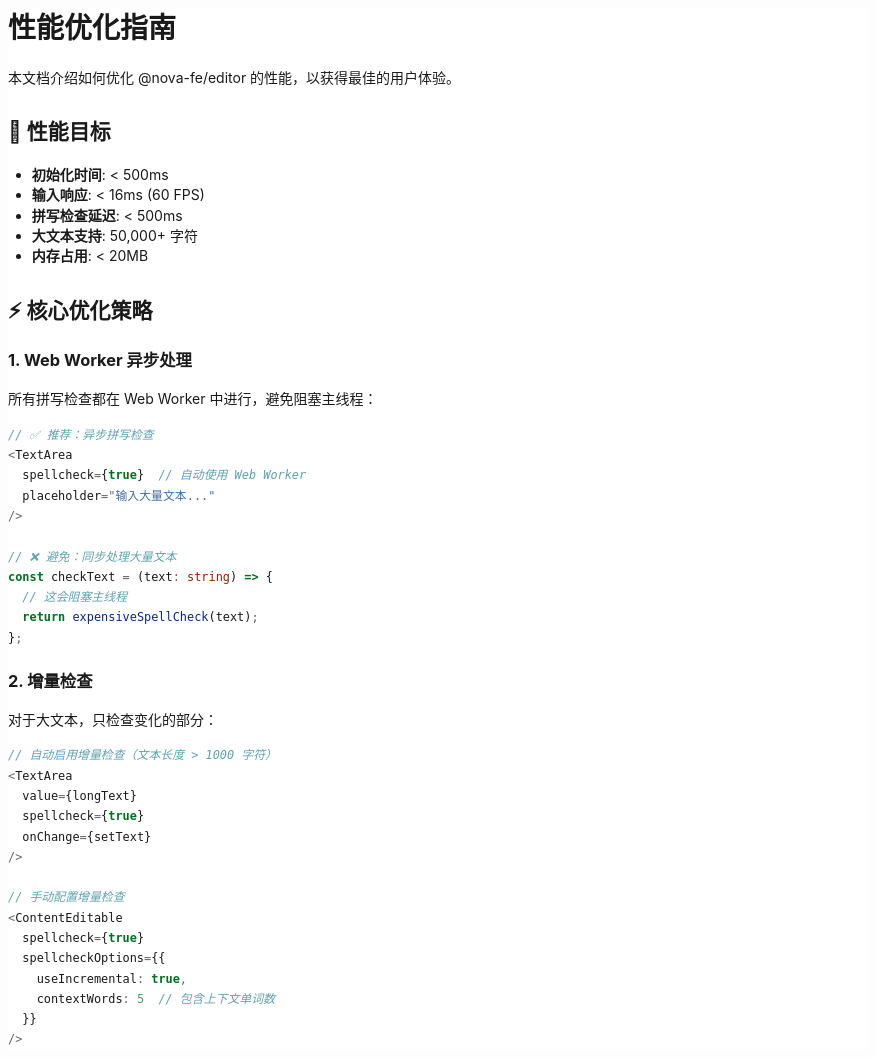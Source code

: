 # 性能优化指南

本文档介绍如何优化 @nova-fe/editor 的性能，以获得最佳的用户体验。

## 🎯 性能目标

- **初始化时间**: < 500ms
- **输入响应**: < 16ms (60 FPS)
- **拼写检查延迟**: < 500ms
- **大文本支持**: 50,000+ 字符
- **内存占用**: < 20MB

## ⚡ 核心优化策略

### 1. Web Worker 异步处理

所有拼写检查都在 Web Worker 中进行，避免阻塞主线程：

```typescript
// ✅ 推荐：异步拼写检查
<TextArea
  spellcheck={true}  // 自动使用 Web Worker
  placeholder="输入大量文本..."
/>

// ❌ 避免：同步处理大量文本
const checkText = (text: string) => {
  // 这会阻塞主线程
  return expensiveSpellCheck(text);
};
```

### 2. 增量检查

对于大文本，只检查变化的部分：

```typescript
// 自动启用增量检查（文本长度 > 1000 字符）
<TextArea
  value={longText}
  spellcheck={true}
  onChange={setText}
/>

// 手动配置增量检查
<ContentEditable
  spellcheck={true}
  spellcheckOptions={{
    useIncremental: true,
    contextWords: 5  // 包含上下文单词数
  }}
/>
```
